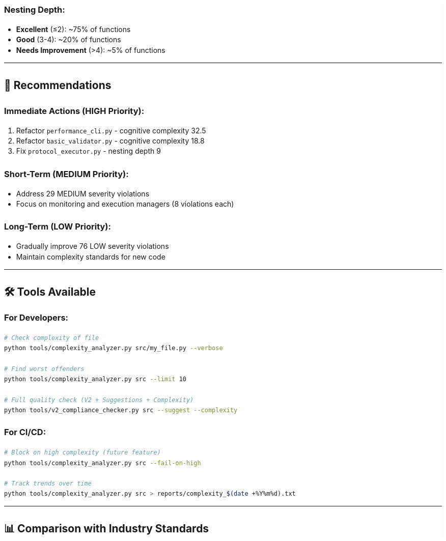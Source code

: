 ### **Nesting Depth**:
- **Excellent** (≤2): ~75% of functions
- **Good** (3-4): ~20% of functions
- **Needs Improvement** (>4): ~5% of functions

---

## 🎯 **Recommendations**

### **Immediate Actions** (HIGH Priority):
1. Refactor `performance_cli.py` - cognitive complexity 32.5
2. Refactor `basic_validator.py` - cognitive complexity 18.8
3. Fix `protocol_executor.py` - nesting depth 9

### **Short-Term** (MEDIUM Priority):
- Address 29 MEDIUM severity violations
- Focus on monitoring and execution managers (8 violations each)

### **Long-Term** (LOW Priority):
- Gradually improve 76 LOW severity violations
- Maintain complexity standards for new code

---

## 🛠️ **Tools Available**

### **For Developers**:
```bash
# Check complexity of file
python tools/complexity_analyzer.py src/my_file.py --verbose

# Find worst offenders
python tools/complexity_analyzer.py src --limit 10

# Full quality check (V2 + Suggestions + Complexity)
python tools/v2_compliance_checker.py src --suggest --complexity
```

### **For CI/CD**:
```bash
# Block on high complexity (future feature)
python tools/complexity_analyzer.py src --fail-on-high

# Track trends over time
python tools/complexity_analyzer.py src > reports/complexity_$(date +%Y%m%d).txt
```

---

## 📊 **Comparison with Industry Standards**
